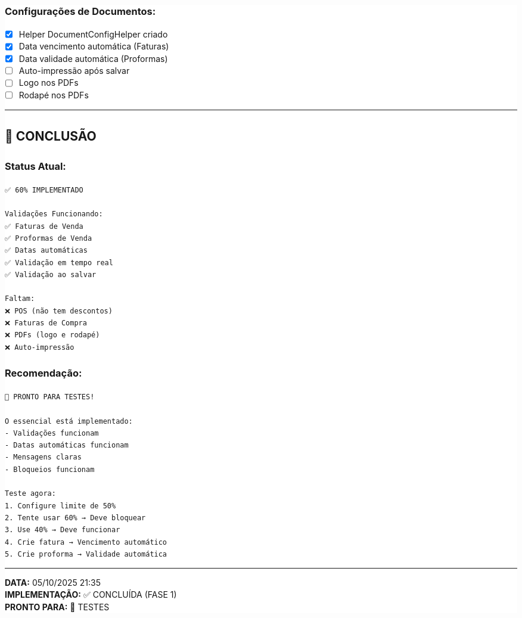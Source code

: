 ### **Configurações de Documentos:**
- [x] Helper DocumentConfigHelper criado
- [x] Data vencimento automática (Faturas)
- [x] Data validade automática (Proformas)
- [ ] Auto-impressão após salvar
- [ ] Logo nos PDFs
- [ ] Rodapé nos PDFs

---

## 🎉 CONCLUSÃO

### **Status Atual:**
```
✅ 60% IMPLEMENTADO

Validações Funcionando:
✅ Faturas de Venda
✅ Proformas de Venda
✅ Datas automáticas
✅ Validação em tempo real
✅ Validação ao salvar

Faltam:
❌ POS (não tem descontos)
❌ Faturas de Compra
❌ PDFs (logo e rodapé)
❌ Auto-impressão
```

### **Recomendação:**
```
🎯 PRONTO PARA TESTES!

O essencial está implementado:
- Validações funcionam
- Datas automáticas funcionam
- Mensagens claras
- Bloqueios funcionam

Teste agora:
1. Configure limite de 50%
2. Tente usar 60% → Deve bloquear
3. Use 40% → Deve funcionar
4. Crie fatura → Vencimento automático
5. Crie proforma → Validade automática
```

---

**DATA:** 05/10/2025 21:35  
**IMPLEMENTAÇÃO:** ✅ CONCLUÍDA (FASE 1)  
**PRONTO PARA:** 🧪 TESTES
